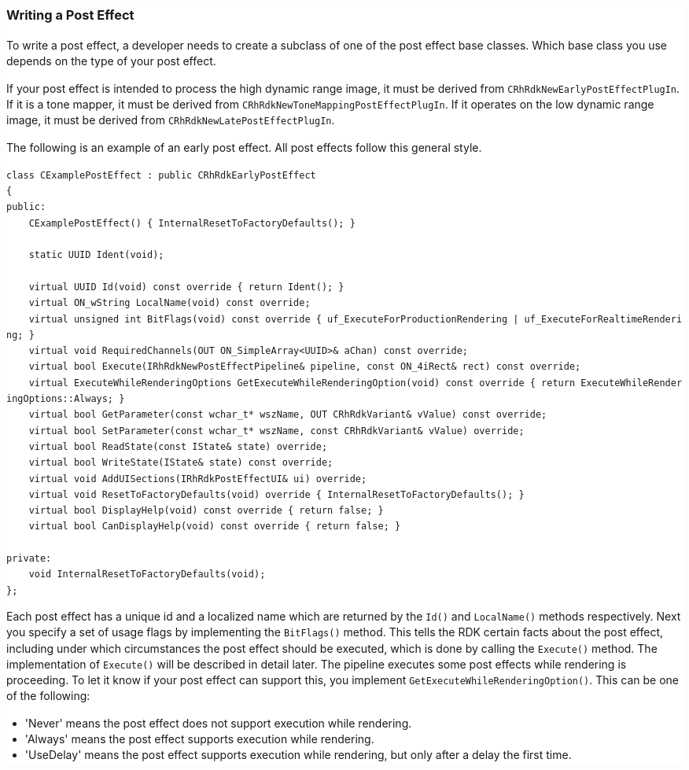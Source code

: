 ### Writing a Post Effect

To write a post effect, a developer needs to create a subclass of one of the post effect base classes. Which base class you use depends on the type of your post effect.

If your post effect is intended to process the high dynamic range image, it must be derived from `CRhRdkNewEarlyPostEffectPlugIn`. If it is a tone mapper, it must be derived from `CRhRdkNewToneMappingPostEffectPlugIn`. If it operates on the low dynamic range image, it must be derived from `CRhRdkNewLatePostEffectPlugIn`.

The following is an example of an early post effect. All post effects follow this general style.

```
class CExamplePostEffect : public CRhRdkEarlyPostEffect
{
public:
	CExamplePostEffect() { InternalResetToFactoryDefaults(); }

	static UUID Ident(void);

	virtual UUID Id(void) const override { return Ident(); }
	virtual ON_wString LocalName(void) const override;
	virtual unsigned int BitFlags(void) const override { uf_ExecuteForProductionRendering | uf_ExecuteForRealtimeRendering; }
	virtual void RequiredChannels(OUT ON_SimpleArray<UUID>& aChan) const override;
	virtual bool Execute(IRhRdkNewPostEffectPipeline& pipeline, const ON_4iRect& rect) const override;
	virtual ExecuteWhileRenderingOptions GetExecuteWhileRenderingOption(void) const override { return ExecuteWhileRenderingOptions::Always; }
	virtual bool GetParameter(const wchar_t* wszName, OUT CRhRdkVariant& vValue) const override;
	virtual bool SetParameter(const wchar_t* wszName, const CRhRdkVariant& vValue) override;
	virtual bool ReadState(const IState& state) override;
	virtual bool WriteState(IState& state) const override;
	virtual void AddUISections(IRhRdkPostEffectUI& ui) override;
	virtual void ResetToFactoryDefaults(void) override { InternalResetToFactoryDefaults(); }
	virtual bool DisplayHelp(void) const override { return false; }
	virtual bool CanDisplayHelp(void) const override { return false; }

private:
	void InternalResetToFactoryDefaults(void);
};
```

Each post effect has a unique id and a localized name which are returned by the `Id()` and `LocalName()` methods respectively. Next you specify a set of usage flags by implementing the `BitFlags()` method. This tells the RDK certain facts about the post effect, including under which circumstances the post effect should be executed, which is done by calling the `Execute()` method. The implementation of `Execute()` will be described in detail later. The pipeline executes some post effects while rendering is proceeding. To let it know if your post effect can support this, you implement `GetExecuteWhileRenderingOption()`. This can be one of the following:

* 'Never' means the post effect does not support execution while rendering.
* 'Always' means the post effect supports execution while rendering.
* 'UseDelay' means the post effect supports execution while rendering, but only after a delay the first time.
